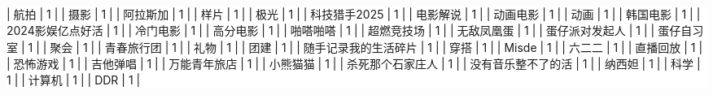 | 航拍 | 1 |
| 摄影 | 1 |
| 阿拉斯加 | 1 |
| 样片 | 1 |
| 极光 | 1 |
| 科技猎手2025 | 1 |
| 电影解说 | 1 |
| 动画电影 | 1 |
| 动画 | 1 |
| 韩国电影 | 1 |
| 2024影娱亿点好活 | 1 |
| 冷门电影 | 1 |
| 高分电影 | 1 |
| 啪嗒啪嗒 | 1 |
| 超燃竞技场 | 1 |
| 无敌凤凰蛋 | 1 |
| 蛋仔派对发起人 | 1 |
| 蛋仔自习室 | 1 |
| 聚会 | 1 |
| 青春旅行团 | 1 |
| 礼物 | 1 |
| 团建 | 1 |
| 随手记录我的生活碎片 | 1 |
| 穿搭 | 1 |
| Misde | 1 |
| 六二二 | 1 |
| 直播回放 | 1 |
| 恐怖游戏 | 1 |
| 吉他弹唱 | 1 |
| 万能青年旅店 | 1 |
| 小熊猫猫 | 1 |
| 杀死那个石家庄人 | 1 |
| 没有音乐整不了的活 | 1 |
| 纳西妲 | 1 |
| 科学 | 1 |
| 计算机 | 1 |
| DDR | 1 |